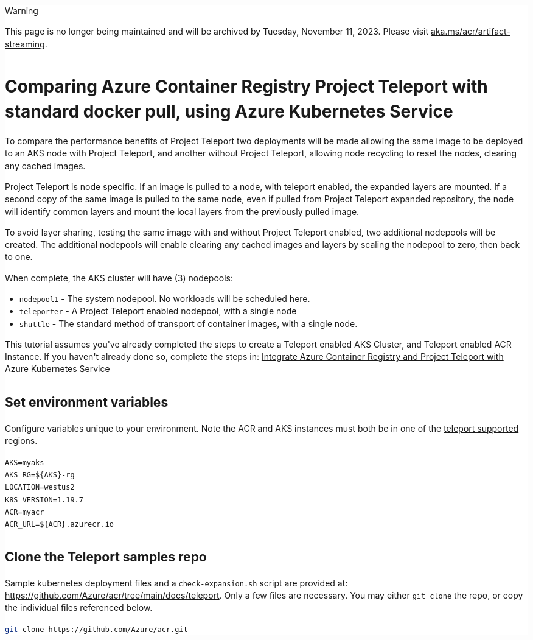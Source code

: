 > [!WARNING]
> This page is no longer being maintained and will be archived by Tuesday, November 11, 2023. Please visit [aka.ms/acr/artifact-streaming](https://aka.ms/acr/artifact-streaming).

# Comparing Azure Container Registry Project Teleport with standard docker pull, using Azure Kubernetes Service

To compare the performance benefits of Project Teleport two deployments will be made allowing the same image to be deployed to an AKS node with Project Teleport, and another without Project Teleport, allowing node recycling to reset the nodes, clearing any cached images.

Project Teleport is node specific. If an image is pulled to a node, with teleport enabled, the expanded layers are mounted.
If a second copy of the same image is pulled to the same node, even if pulled from Project Teleport expanded repository, the node will identify common layers and mount the local layers from the previously pulled image.

To avoid layer sharing, testing the same image with and without Project Teleport enabled, two additional nodepools will be created. The additional nodepools will enable clearing any cached images and layers by scaling the nodepool to zero, then back to one.

When complete, the AKS cluster will have (3) nodepools:

- `nodepool1` - The system nodepool. No workloads will be scheduled here.
- `teleporter` - A Project Teleport enabled nodepool, with a single node
- `shuttle` - The standard method of transport of container images, with a single node.

This tutorial assumes you've already completed the steps to create a Teleport enabled AKS Cluster, and Teleport enabled ACR Instance. If you haven't already done so, complete the steps in: [Integrate Azure Container Registry and Project Teleport with Azure Kubernetes Service](./aks-getting-started.md)

## Set environment variables

Configure variables unique to your environment. Note the ACR and AKS instances must both be in one of the [teleport supported regions][teleport-regions].

```azurecli-interactive
AKS=myaks
AKS_RG=${AKS}-rg
LOCATION=westus2
K8S_VERSION=1.19.7
ACR=myacr
ACR_URL=${ACR}.azurecr.io
```

## Clone the Teleport samples repo

Sample kubernetes deployment files and a `check-expansion.sh` script are provided at: https://github.com/Azure/acr/tree/main/docs/teleport. Only a few files are necessary. You may either `git clone` the repo, or copy the individual files referenced below.

```bash
git clone https://github.com/Azure/acr.git
```


[acr-check-expansion]:     ./check-expansion.sh
[acr-teleport-red-shirts]: https://aka.ms/acr/teleport/red-shirts
[teleport-regions]:     ./README.md#preview-constraints